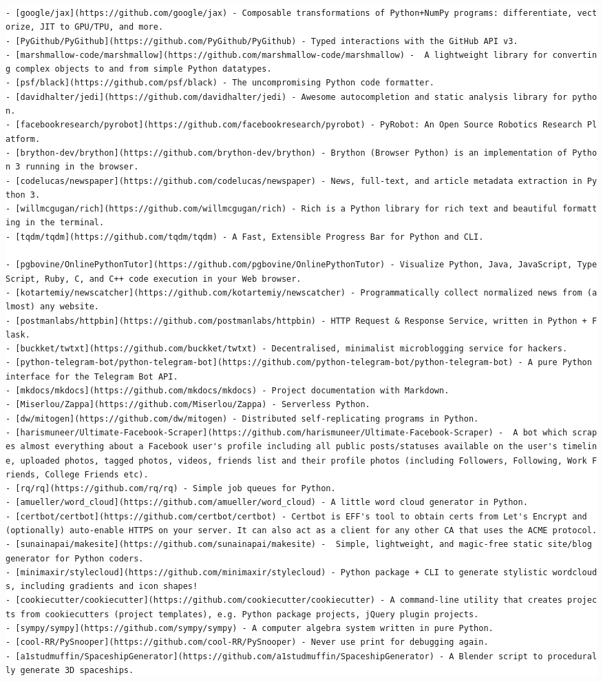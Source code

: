     - [google/jax](https://github.com/google/jax) - Composable transformations of Python+NumPy programs: differentiate, vectorize, JIT to GPU/TPU, and more.
    - [PyGithub/PyGithub](https://github.com/PyGithub/PyGithub) - Typed interactions with the GitHub API v3.
    - [marshmallow-code/marshmallow](https://github.com/marshmallow-code/marshmallow) -  A lightweight library for converting complex objects to and from simple Python datatypes.
    - [psf/black](https://github.com/psf/black) - The uncompromising Python code formatter.
    - [davidhalter/jedi](https://github.com/davidhalter/jedi) - Awesome autocompletion and static analysis library for python.
    - [facebookresearch/pyrobot](https://github.com/facebookresearch/pyrobot) - PyRobot: An Open Source Robotics Research Platform.
    - [brython-dev/brython](https://github.com/brython-dev/brython) - Brython (Browser Python) is an implementation of Python 3 running in the browser.
    - [codelucas/newspaper](https://github.com/codelucas/newspaper) - News, full-text, and article metadata extraction in Python 3.
    - [willmcgugan/rich](https://github.com/willmcgugan/rich) - Rich is a Python library for rich text and beautiful formatting in the terminal.
    - [tqdm/tqdm](https://github.com/tqdm/tqdm) - A Fast, Extensible Progress Bar for Python and CLI.

    - [pgbovine/OnlinePythonTutor](https://github.com/pgbovine/OnlinePythonTutor) - Visualize Python, Java, JavaScript, TypeScript, Ruby, C, and C++ code execution in your Web browser.
    - [kotartemiy/newscatcher](https://github.com/kotartemiy/newscatcher) - Programmatically collect normalized news from (almost) any website.
    - [postmanlabs/httpbin](https://github.com/postmanlabs/httpbin) - HTTP Request & Response Service, written in Python + Flask.
    - [buckket/twtxt](https://github.com/buckket/twtxt) - Decentralised, minimalist microblogging service for hackers.
    - [python-telegram-bot/python-telegram-bot](https://github.com/python-telegram-bot/python-telegram-bot) - A pure Python interface for the Telegram Bot API.
    - [mkdocs/mkdocs](https://github.com/mkdocs/mkdocs) - Project documentation with Markdown.  
    - [Miserlou/Zappa](https://github.com/Miserlou/Zappa) - Serverless Python.
    - [dw/mitogen](https://github.com/dw/mitogen) - Distributed self-replicating programs in Python.
    - [harismuneer/Ultimate-Facebook-Scraper](https://github.com/harismuneer/Ultimate-Facebook-Scraper) -  A bot which scrapes almost everything about a Facebook user's profile including all public posts/statuses available on the user's timeline, uploaded photos, tagged photos, videos, friends list and their profile photos (including Followers, Following, Work Friends, College Friends etc).
    - [rq/rq](https://github.com/rq/rq) - Simple job queues for Python.
    - [amueller/word_cloud](https://github.com/amueller/word_cloud) - A little word cloud generator in Python.
    - [certbot/certbot](https://github.com/certbot/certbot) - Certbot is EFF's tool to obtain certs from Let's Encrypt and (optionally) auto-enable HTTPS on your server. It can also act as a client for any other CA that uses the ACME protocol.
    - [sunainapai/makesite](https://github.com/sunainapai/makesite) -  Simple, lightweight, and magic-free static site/blog generator for Python coders.
    - [minimaxir/stylecloud](https://github.com/minimaxir/stylecloud) - Python package + CLI to generate stylistic wordclouds, including gradients and icon shapes!
    - [cookiecutter/cookiecutter](https://github.com/cookiecutter/cookiecutter) - A command-line utility that creates projects from cookiecutters (project templates), e.g. Python package projects, jQuery plugin projects.
    - [sympy/sympy](https://github.com/sympy/sympy) - A computer algebra system written in pure Python.
    - [cool-RR/PySnooper](https://github.com/cool-RR/PySnooper) - Never use print for debugging again.
    - [a1studmuffin/SpaceshipGenerator](https://github.com/a1studmuffin/SpaceshipGenerator) - A Blender script to procedurally generate 3D spaceships.
